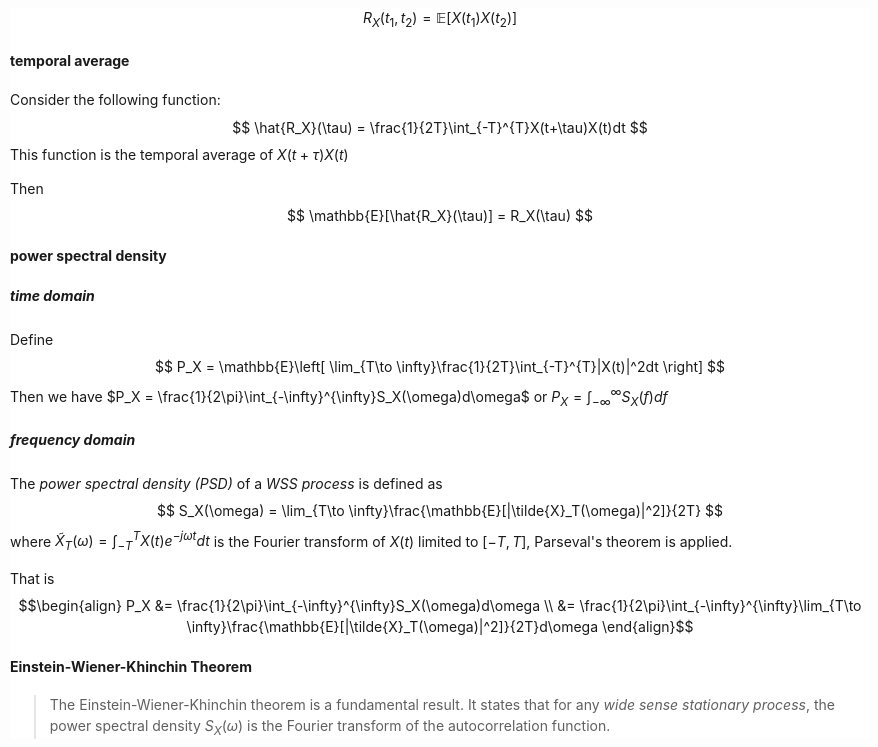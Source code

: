$$
R_X(t_1, t_2) = \mathbb{E}[X(t_1)X(t_2)]
$$

#### temporal average

Consider the following function:
$$
\hat{R_X}(\tau) = \frac{1}{2T}\int_{-T}^{T}X(t+\tau)X(t)dt
$$
This function is the temporal average of $X(t+\tau)X(t)$

Then
$$
\mathbb{E}[\hat{R_X}(\tau)] = R_X(\tau)
$$


#### power spectral density

##### time domain

Define
$$
P_X = \mathbb{E}\left[ \lim_{T\to \infty}\frac{1}{2T}\int_{-T}^{T}|X(t)|^2dt \right]
$$
Then we have $P_X = \frac{1}{2\pi}\int_{-\infty}^{\infty}S_X(\omega)d\omega$ or $P_X = \int_{-\infty}^{\infty}S_X(f)df$



##### frequency domain

The *power spectral density (PSD)* of a *WSS process* is defined as 
$$
S_X(\omega) = \lim_{T\to \infty}\frac{\mathbb{E}[|\tilde{X}_T(\omega)|^2]}{2T}
$$
where $\tilde{X}_T(\omega) = \int_{-T}^{T}X(t)e^{-j\omega t}dt$ is the Fourier transform of $X(t)$ limited to $[-T, T]$, Parseval's theorem is applied.



That is
$$\begin{align}
P_X  &= \frac{1}{2\pi}\int_{-\infty}^{\infty}S_X(\omega)d\omega \\
&= \frac{1}{2\pi}\int_{-\infty}^{\infty}\lim_{T\to \infty}\frac{\mathbb{E}[|\tilde{X}_T(\omega)|^2]}{2T}d\omega
\end{align}$$



#### Einstein-Wiener-Khinchin Theorem

> The Einstein-Wiener-Khinchin theorem is a fundamental result. It states that for any *wide sense stationary process*, the power spectral density $S_X(\omega)$ is the Fourier transform of the autocorrelation function.

